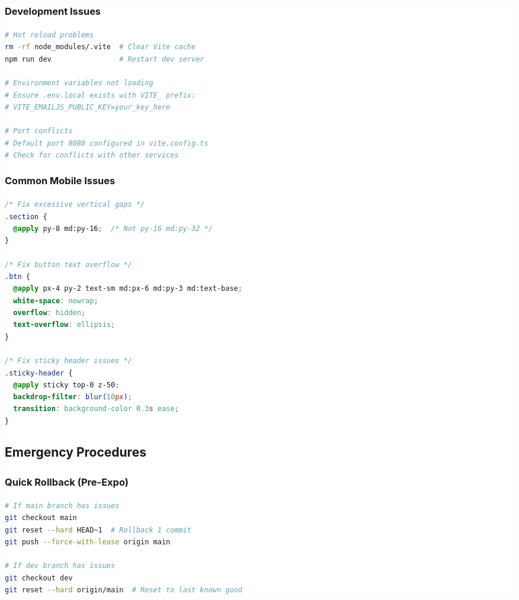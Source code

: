 ### Development Issues
```bash
# Hot reload problems
rm -rf node_modules/.vite  # Clear Vite cache
npm run dev                # Restart dev server

# Environment variables not loading
# Ensure .env.local exists with VITE_ prefix:
# VITE_EMAILJS_PUBLIC_KEY=your_key_here

# Port conflicts
# Default port 8080 configured in vite.config.ts
# Check for conflicts with other services
```

### Common Mobile Issues
```css
/* Fix excessive vertical gaps */
.section {
  @apply py-8 md:py-16;  /* Not py-16 md:py-32 */
}

/* Fix button text overflow */
.btn {
  @apply px-4 py-2 text-sm md:px-6 md:py-3 md:text-base;
  white-space: nowrap;
  overflow: hidden;
  text-overflow: ellipsis;
}

/* Fix sticky header issues */
.sticky-header {
  @apply sticky top-0 z-50;
  backdrop-filter: blur(10px);
  transition: background-color 0.3s ease;
}
```

## Emergency Procedures

### Quick Rollback (Pre-Expo)
```bash
# If main branch has issues
git checkout main
git reset --hard HEAD~1  # Rollback 1 commit
git push --force-with-lease origin main

# If dev branch has issues  
git checkout dev
git reset --hard origin/main  # Reset to last known good
```
